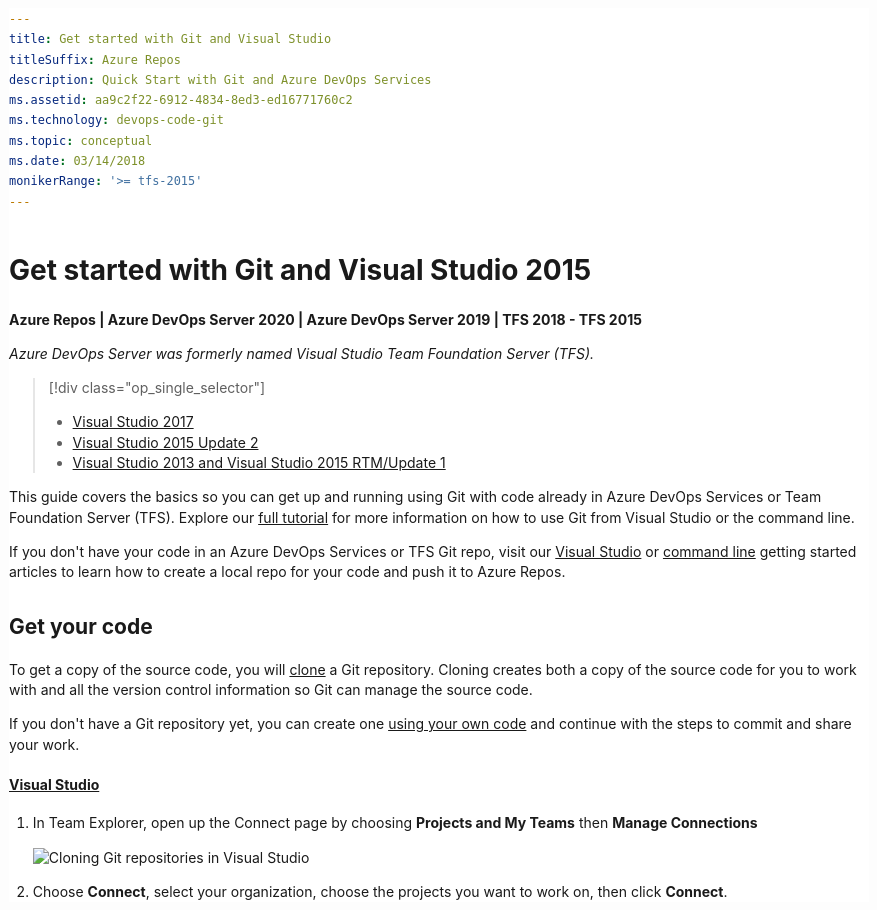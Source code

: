```yaml
---
title: Get started with Git and Visual Studio
titleSuffix: Azure Repos
description: Quick Start with Git and Azure DevOps Services
ms.assetid: aa9c2f22-6912-4834-8ed3-ed16771760c2
ms.technology: devops-code-git 
ms.topic: conceptual
ms.date: 03/14/2018
monikerRange: '>= tfs-2015'
---
```


#  Get started with Git and Visual Studio 2015

**Azure Repos | Azure DevOps Server 2020 | Azure DevOps Server 2019 | TFS 2018 - TFS 2015**

*Azure DevOps Server was formerly named Visual Studio Team Foundation Server (TFS).*

> [!div class="op_single_selector"]
> - [Visual Studio 2017](gitquickstart.md)
> - [Visual Studio 2015 Update 2](gitquickstart-vs2015.md)
> - [Visual Studio 2013 and Visual Studio 2015 RTM/Update 1](get-started-vs2013.md) 



This guide covers the basics so you can get up and running using Git with code already in Azure DevOps Services or Team Foundation Server (TFS). 
Explore our [full tutorial](gitworkflow.md) for more information on how to use Git from Visual Studio or the command line. 

If you don't have your code in an Azure DevOps Services or TFS Git repo, visit our [Visual Studio](share-your-code-in-git-vs.md) or [command line](share-your-code-in-git-cmdline.md) getting started articles to learn how to create a local repo for your code and push it to Azure Repos.

<a name="clone"></a>

## Get your code 

To get a copy of the source code, you will [clone](clone.md) a Git repository. Cloning creates both a copy
of the source code for you to work with and all the version control information so Git can manage the source code.

If you don't have a Git repository yet, you can create one [using your own code](creatingrepo.md) and continue with the steps to commit and share your work.

#### [Visual Studio](#tab/visual-studio/)
1. In Team Explorer, open up the Connect page by choosing **Projects and My Teams** then **Manage Connections**    

   ![Cloning Git repositories in Visual Studio](media/manageConnections.png) 

2. Choose **Connect**, select your organization, choose the projects you want to work on, then
click **Connect**.   
